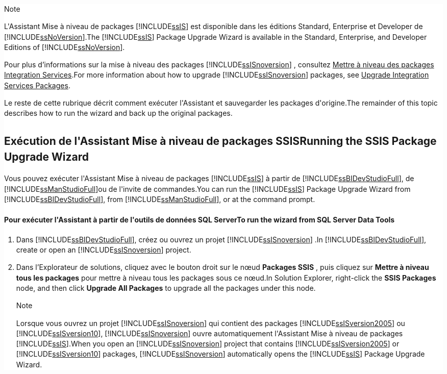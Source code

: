 > [!NOTE]  
>  <span data-ttu-id="cc0ef-107">L'Assistant Mise à niveau de packages [!INCLUDE[ssIS](../../includes/ssis-md.md)] est disponible dans les éditions Standard, Enterprise et Developer de [!INCLUDE[ssNoVersion](../../includes/ssnoversion-md.md)].</span><span class="sxs-lookup"><span data-stu-id="cc0ef-107">The [!INCLUDE[ssIS](../../includes/ssis-md.md)] Package Upgrade Wizard is available in the Standard, Enterprise, and Developer Editions of [!INCLUDE[ssNoVersion](../../includes/ssnoversion-md.md)].</span></span>  
  
 <span data-ttu-id="cc0ef-108">Pour plus d’informations sur la mise à niveau des packages [!INCLUDE[ssISnoversion](../../includes/ssisnoversion-md.md)] , consultez [Mettre à niveau des packages Integration Services](upgrade-integration-services-packages.md).</span><span class="sxs-lookup"><span data-stu-id="cc0ef-108">For more information about how to upgrade [!INCLUDE[ssISnoversion](../../includes/ssisnoversion-md.md)] packages, see [Upgrade Integration Services Packages](upgrade-integration-services-packages.md).</span></span>  
  
 <span data-ttu-id="cc0ef-109">Le reste de cette rubrique décrit comment exécuter l'Assistant et sauvegarder les packages d'origine.</span><span class="sxs-lookup"><span data-stu-id="cc0ef-109">The remainder of this topic describes how to run the wizard and back up the original packages.</span></span>  
  
## <a name="running-the-ssis-package-upgrade-wizard"></a><span data-ttu-id="cc0ef-110">Exécution de l'Assistant Mise à niveau de packages SSIS</span><span class="sxs-lookup"><span data-stu-id="cc0ef-110">Running the SSIS Package Upgrade Wizard</span></span>  
 <span data-ttu-id="cc0ef-111">Vous pouvez exécuter l'Assistant Mise à niveau de packages [!INCLUDE[ssIS](../../includes/ssis-md.md)] à partir de [!INCLUDE[ssBIDevStudioFull](../../includes/ssbidevstudiofull-md.md)], de [!INCLUDE[ssManStudioFull](../../includes/ssmanstudiofull-md.md)]ou de l'invite de commandes.</span><span class="sxs-lookup"><span data-stu-id="cc0ef-111">You can run the [!INCLUDE[ssIS](../../includes/ssis-md.md)] Package Upgrade Wizard from [!INCLUDE[ssBIDevStudioFull](../../includes/ssbidevstudiofull-md.md)], from [!INCLUDE[ssManStudioFull](../../includes/ssmanstudiofull-md.md)], or at the command prompt.</span></span>  
  
#### <a name="to-run-the-wizard-from-sql-server-data-tools"></a><span data-ttu-id="cc0ef-112">Pour exécuter l'Assistant à partir de l'outils de données SQL Server</span><span class="sxs-lookup"><span data-stu-id="cc0ef-112">To run the wizard from SQL Server Data Tools</span></span>  
  
1.  <span data-ttu-id="cc0ef-113">Dans [!INCLUDE[ssBIDevStudioFull](../../includes/ssbidevstudiofull-md.md)], créez ou ouvrez un projet [!INCLUDE[ssISnoversion](../../includes/ssisnoversion-md.md)] .</span><span class="sxs-lookup"><span data-stu-id="cc0ef-113">In [!INCLUDE[ssBIDevStudioFull](../../includes/ssbidevstudiofull-md.md)], create or open an [!INCLUDE[ssISnoversion](../../includes/ssisnoversion-md.md)] project.</span></span>  
  
2.  <span data-ttu-id="cc0ef-114">Dans l’Explorateur de solutions, cliquez avec le bouton droit sur le nœud **Packages SSIS** , puis cliquez sur **Mettre à niveau tous les packages** pour mettre à niveau tous les packages sous ce nœud.</span><span class="sxs-lookup"><span data-stu-id="cc0ef-114">In Solution Explorer, right-click the **SSIS Packages** node, and then click **Upgrade All Packages** to upgrade all the packages under this node.</span></span>  
  
    > [!NOTE]  
    >  <span data-ttu-id="cc0ef-115">Lorsque vous ouvrez un projet [!INCLUDE[ssISnoversion](../../includes/ssisnoversion-md.md)] qui contient des packages [!INCLUDE[ssISversion2005](../../includes/ssisversion2005-md.md)] ou [!INCLUDE[ssISversion10](../../includes/ssisversion10-md.md)], [!INCLUDE[ssISnoversion](../../includes/ssisnoversion-md.md)] ouvre automatiquement l'Assistant Mise à niveau de packages [!INCLUDE[ssIS](../../includes/ssis-md.md)].</span><span class="sxs-lookup"><span data-stu-id="cc0ef-115">When you open an [!INCLUDE[ssISnoversion](../../includes/ssisnoversion-md.md)] project that contains [!INCLUDE[ssISversion2005](../../includes/ssisversion2005-md.md)] or [!INCLUDE[ssISversion10](../../includes/ssisversion10-md.md)] packages, [!INCLUDE[ssISnoversion](../../includes/ssisnoversion-md.md)] automatically opens the [!INCLUDE[ssIS](../../includes/ssis-md.md)] Package Upgrade Wizard.</span></span>  
  